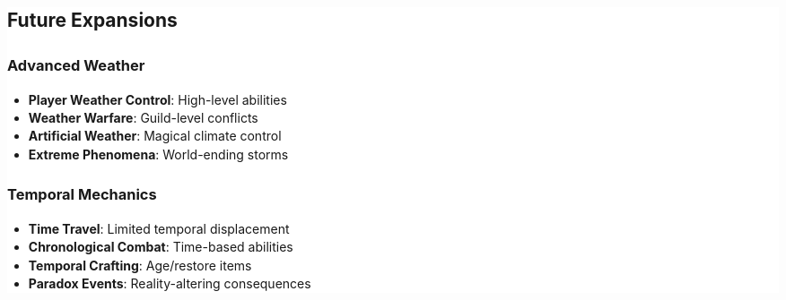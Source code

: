## Future Expansions

### Advanced Weather
- **Player Weather Control**: High-level abilities
- **Weather Warfare**: Guild-level conflicts
- **Artificial Weather**: Magical climate control
- **Extreme Phenomena**: World-ending storms

### Temporal Mechanics
- **Time Travel**: Limited temporal displacement
- **Chronological Combat**: Time-based abilities
- **Temporal Crafting**: Age/restore items
- **Paradox Events**: Reality-altering consequences
